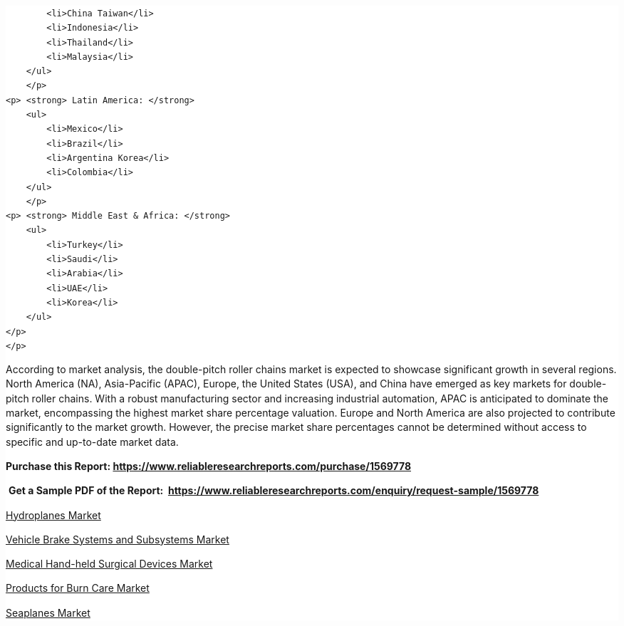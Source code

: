             <li>China Taiwan</li>
            <li>Indonesia</li>
            <li>Thailand</li>
            <li>Malaysia</li>
        </ul>
        </p> 
    <p> <strong> Latin America: </strong>
        <ul>
            <li>Mexico</li>
            <li>Brazil</li>
            <li>Argentina Korea</li>
            <li>Colombia</li>
        </ul>
        </p> 
    <p> <strong> Middle East & Africa: </strong>
        <ul>
            <li>Turkey</li>
            <li>Saudi</li>
            <li>Arabia</li>
            <li>UAE</li>
            <li>Korea</li>
        </ul>
    </p>
    </p>
<p><p>According to market analysis, the double-pitch roller chains market is expected to showcase significant growth in several regions. North America (NA), Asia-Pacific (APAC), Europe, the United States (USA), and China have emerged as key markets for double-pitch roller chains. With a robust manufacturing sector and increasing industrial automation, APAC is anticipated to dominate the market, encompassing the highest market share percentage valuation. Europe and North America are also projected to contribute significantly to the market growth. However, the precise market share percentages cannot be determined without access to specific and up-to-date market data.</p></p>
<p><strong>Purchase this Report: <a href="https://www.reliableresearchreports.com/purchase/1569778">https://www.reliableresearchreports.com/purchase/1569778</a></strong></p>
<p>&nbsp;<strong>Get a Sample PDF of the Report:&nbsp;&nbsp;<a href="https://www.reliableresearchreports.com/enquiry/request-sample/1569778">https://www.reliableresearchreports.com/enquiry/request-sample/1569778</a></strong></p>
<p><strong></strong></p>
<p><p><a href="https://www.linkedin.com/pulse/hydroplanes-market-size-2023-2030-global-industrial/">Hydroplanes Market</a></p><p><a href="https://www.linkedin.com/pulse/vehicle-brake-systems-subsystems-market-size-share-amp-trends/">Vehicle Brake Systems and Subsystems Market</a></p><p><a href="https://medium.com/@soloncarter2662/decoding-medical-hand-held-surgical-devices-market-metrics-market-share-trends-and-growth-03a5e50e38cb">Medical Hand-held Surgical Devices Market</a></p><p><a href="https://medium.com/@eltaroberts2662/products-for-burn-care-market-share-evolution-and-market-growth-trends-2023-2030-e63110e3839d">Products for Burn Care Market</a></p><p><a href="https://www.linkedin.com/pulse/seaplanes-market-size-share-amp-trends-analysis-report/">Seaplanes Market</a></p></p>